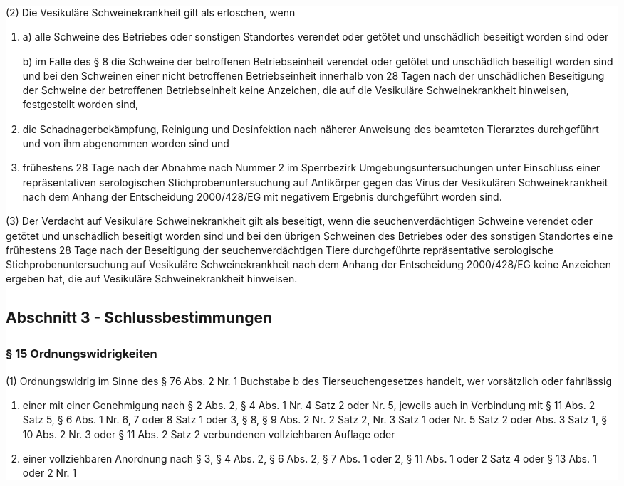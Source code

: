 (2) Die Vesikuläre Schweinekrankheit gilt als erloschen, wenn

1.
    a)  alle Schweine des Betriebes oder sonstigen Standortes verendet oder
        getötet und unschädlich beseitigt worden sind oder


    b)  im Falle des § 8 die Schweine der betroffenen Betriebseinheit verendet
        oder getötet und unschädlich beseitigt worden sind und bei den
        Schweinen einer nicht betroffenen Betriebseinheit innerhalb von 28
        Tagen nach der unschädlichen Beseitigung der Schweine der betroffenen
        Betriebseinheit keine Anzeichen, die auf die Vesikuläre
        Schweinekrankheit hinweisen, festgestellt worden sind,





2.  die Schadnagerbekämpfung, Reinigung und Desinfektion nach näherer
    Anweisung des beamteten Tierarztes durchgeführt und von ihm abgenommen
    worden sind und


3.  frühestens 28 Tage nach der Abnahme nach Nummer 2 im Sperrbezirk
    Umgebungsuntersuchungen unter Einschluss einer repräsentativen
    serologischen Stichprobenuntersuchung auf Antikörper gegen das Virus
    der Vesikulären Schweinekrankheit nach dem Anhang der Entscheidung
    2000/428/EG mit negativem Ergebnis durchgeführt worden sind.




(3) Der Verdacht auf Vesikuläre Schweinekrankheit gilt als beseitigt,
wenn die seuchenverdächtigen Schweine verendet oder getötet und
unschädlich beseitigt worden sind und bei den übrigen Schweinen des
Betriebes oder des sonstigen Standortes eine frühestens 28 Tage nach
der Beseitigung der seuchenverdächtigen Tiere durchgeführte
repräsentative serologische Stichprobenuntersuchung auf Vesikuläre
Schweinekrankheit nach dem Anhang der Entscheidung 2000/428/EG keine
Anzeichen ergeben hat, die auf Vesikuläre Schweinekrankheit hinweisen.


## Abschnitt 3 - Schlussbestimmungen



### § 15 Ordnungswidrigkeiten

(1) Ordnungswidrig im Sinne des § 76 Abs. 2 Nr. 1 Buchstabe b des
Tierseuchengesetzes handelt, wer vorsätzlich oder fahrlässig

1.  einer mit einer Genehmigung nach § 2 Abs. 2, § 4 Abs. 1 Nr. 4 Satz 2
    oder Nr. 5, jeweils auch in Verbindung mit § 11 Abs. 2 Satz 5, § 6
    Abs. 1 Nr. 6, 7 oder 8 Satz 1 oder 3, § 8, § 9 Abs. 2 Nr. 2 Satz 2,
    Nr. 3 Satz 1 oder Nr. 5 Satz 2 oder Abs. 3 Satz 1, § 10 Abs. 2 Nr. 3
    oder § 11 Abs. 2 Satz 2 verbundenen vollziehbaren Auflage oder


2.  einer vollziehbaren Anordnung nach § 3, § 4 Abs. 2, § 6 Abs. 2, § 7
    Abs. 1 oder 2, § 11 Abs. 1 oder 2 Satz 4 oder § 13 Abs. 1 oder 2 Nr. 1
